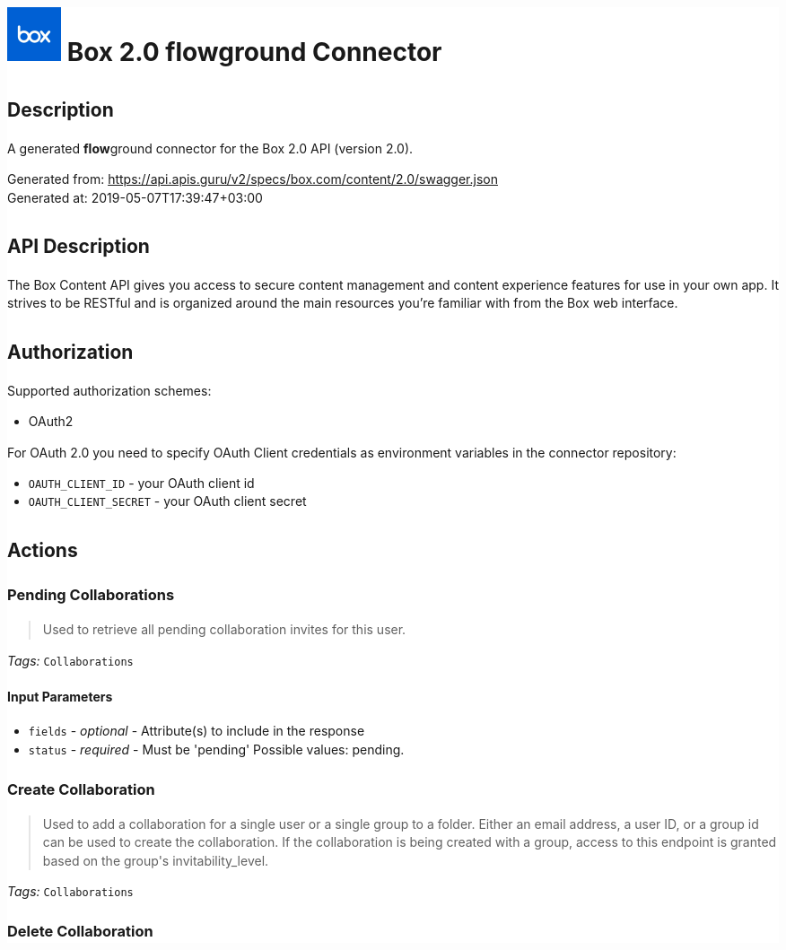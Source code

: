 # ![LOGO](logo.png) Box 2.0 **flow**ground Connector

## Description

A generated **flow**ground connector for the Box 2.0 API (version 2.0).

Generated from: https://api.apis.guru/v2/specs/box.com/content/2.0/swagger.json<br/>
Generated at: 2019-05-07T17:39:47+03:00

## API Description

The Box Content API gives you access to secure content management and content experience features for use in your own app. It strives to be RESTful and is organized around the main resources you’re familiar with from the Box web interface.

## Authorization

Supported authorization schemes:
- OAuth2

For OAuth 2.0 you need to specify OAuth Client credentials as environment variables in the connector repository:
* `OAUTH_CLIENT_ID` - your OAuth client id
* `OAUTH_CLIENT_SECRET` - your OAuth client secret

## Actions

### Pending Collaborations

> Used to retrieve all pending collaboration invites for this user.

*Tags:* `Collaborations`

#### Input Parameters
* `fields` - _optional_ - Attribute(s) to include in the response
* `status` - _required_ - Must be 'pending'
    Possible values: pending.

### Create Collaboration

> Used to add a collaboration for a single user or a single group to a folder. Either an email address, a user ID, or a group id can be used to create the collaboration. If the collaboration is being created with a group, access to this endpoint is granted based on the group's invitability_level.

*Tags:* `Collaborations`

### Delete Collaboration
